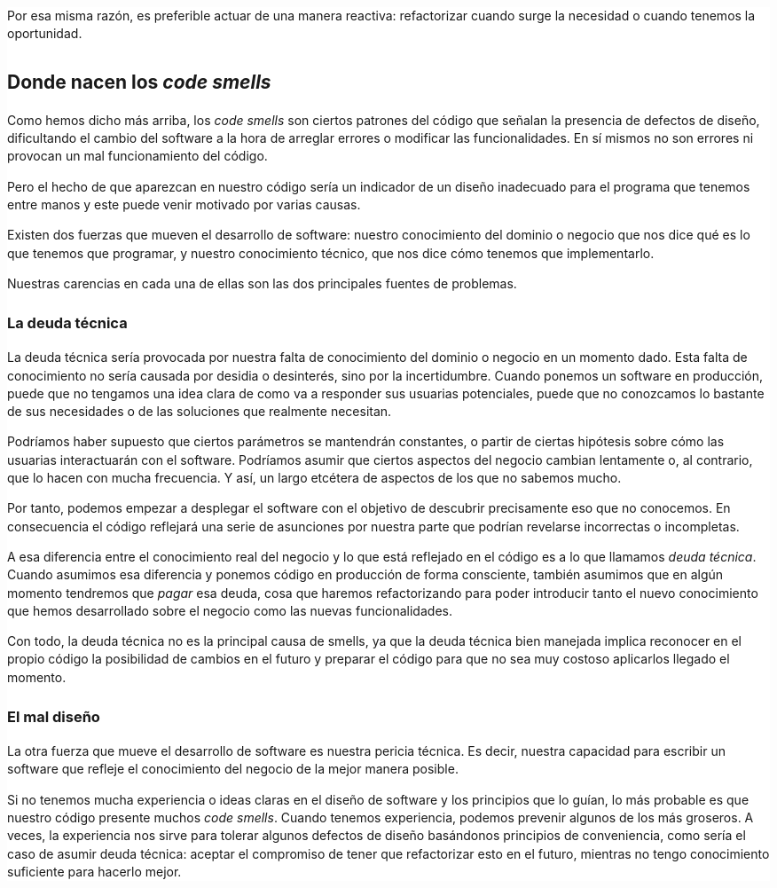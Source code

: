 Por esa misma razón, es preferible actuar de una manera reactiva: refactorizar cuando surge la necesidad o cuando tenemos la oportunidad.

## Donde nacen los _code smells_

Como hemos dicho más arriba, los _code smells_ son ciertos patrones del código que señalan la presencia de defectos de diseño, dificultando el cambio del software a la hora de arreglar errores o modificar las funcionalidades. En sí mismos no son errores ni provocan un mal funcionamiento del código.

Pero el hecho de que aparezcan en nuestro código sería un indicador de un diseño inadecuado para el programa que tenemos entre manos y este puede venir motivado por varias causas. 

Existen dos fuerzas que mueven el desarrollo de software: nuestro conocimiento del dominio o negocio que nos dice qué es lo que tenemos que programar, y nuestro conocimiento técnico, que nos dice cómo tenemos que implementarlo.

Nuestras carencias en cada una de ellas son las dos principales fuentes de problemas.

### La deuda técnica

La deuda técnica sería provocada por nuestra falta de conocimiento del dominio o negocio en un momento dado. Esta falta de conocimiento no sería causada por desidia o desinterés, sino por la incertidumbre. Cuando ponemos un software en producción, puede que no tengamos una idea clara de como va a responder sus usuarias potenciales, puede que no conozcamos lo bastante de sus necesidades o de las soluciones que realmente necesitan. 

Podríamos haber supuesto que ciertos parámetros se mantendrán constantes, o partir de ciertas hipótesis sobre cómo las usuarias interactuarán con el software. Podríamos asumir que ciertos aspectos del negocio cambian lentamente o, al contrario, que lo hacen con mucha frecuencia. Y así, un largo etcétera de aspectos de los que no sabemos mucho.

Por tanto, podemos empezar a desplegar el software con el objetivo de descubrir precisamente eso que no conocemos. En consecuencia el código reflejará una serie de asunciones por nuestra parte que podrían revelarse incorrectas o incompletas.

A esa diferencia entre el conocimiento real del negocio y lo que está reflejado en el código es a lo que llamamos _deuda técnica_. Cuando asumimos esa diferencia y ponemos código en producción de forma consciente, también asumimos que en algún momento tendremos que _pagar_ esa deuda, cosa que haremos refactorizando para poder introducir tanto el nuevo conocimiento que hemos desarrollado sobre el negocio como las nuevas funcionalidades.

Con todo, la deuda técnica no es la principal causa de smells, ya que la deuda técnica bien manejada implica reconocer en el propio código la posibilidad de cambios en el futuro y preparar el código para que no sea muy costoso aplicarlos llegado el momento.

### El mal diseño

La otra fuerza que mueve el desarrollo de software es nuestra pericia técnica. Es decir, nuestra capacidad para escribir un software que refleje el conocimiento del negocio de la mejor manera posible. 

Si no tenemos mucha experiencia o ideas claras en el diseño de software y los principios que lo guían, lo más probable es que nuestro código presente muchos _code smells_. Cuando tenemos experiencia, podemos prevenir algunos de los más groseros. A veces, la experiencia nos sirve para tolerar algunos defectos de diseño basándonos principios de conveniencia, como sería el caso de asumir deuda técnica: aceptar el compromiso de tener que refactorizar esto en el futuro, mientras no tengo conocimiento suficiente para hacerlo mejor.
